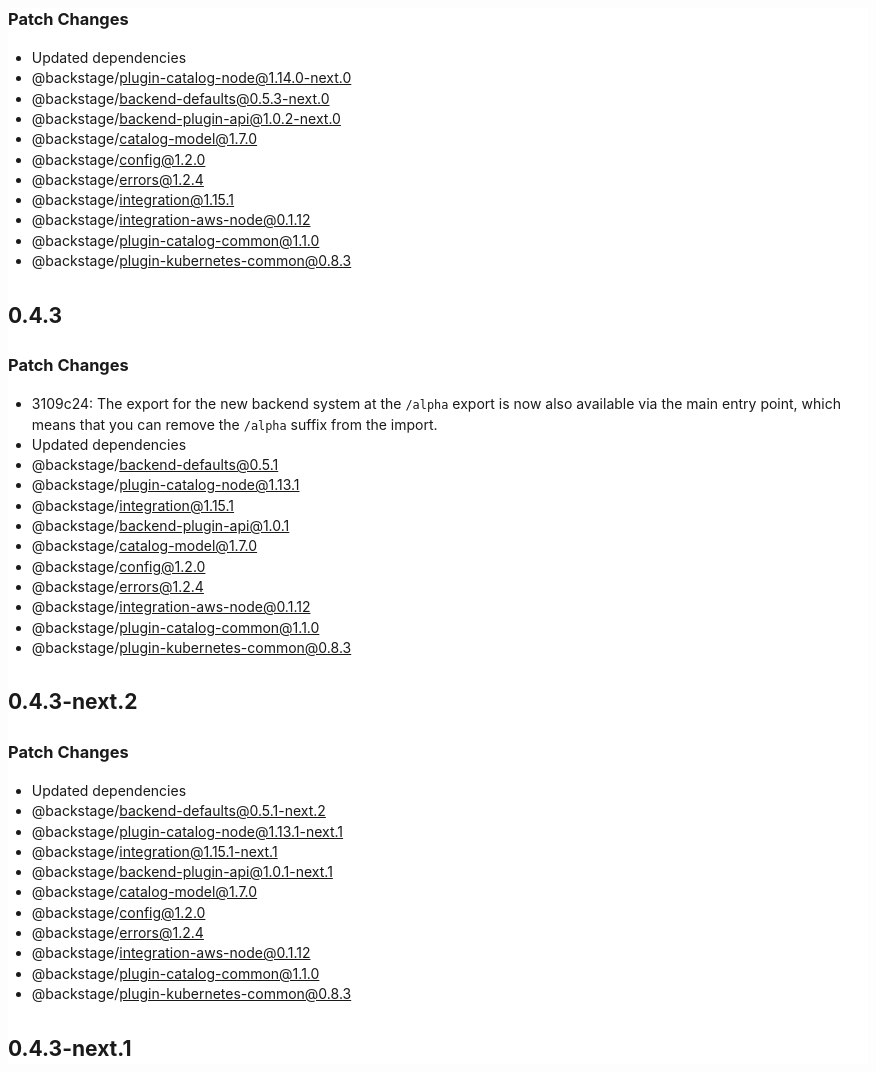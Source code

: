 ### Patch Changes

- Updated dependencies
 - @backstage/plugin-catalog-node@1.14.0-next.0
 - @backstage/backend-defaults@0.5.3-next.0
 - @backstage/backend-plugin-api@1.0.2-next.0
 - @backstage/catalog-model@1.7.0
 - @backstage/config@1.2.0
 - @backstage/errors@1.2.4
 - @backstage/integration@1.15.1
 - @backstage/integration-aws-node@0.1.12
 - @backstage/plugin-catalog-common@1.1.0
 - @backstage/plugin-kubernetes-common@0.8.3

## 0.4.3

### Patch Changes

- 3109c24: The export for the new backend system at the `/alpha` export is now also available via the main entry point, which means that you can remove the `/alpha` suffix from the import.
- Updated dependencies
 - @backstage/backend-defaults@0.5.1
 - @backstage/plugin-catalog-node@1.13.1
 - @backstage/integration@1.15.1
 - @backstage/backend-plugin-api@1.0.1
 - @backstage/catalog-model@1.7.0
 - @backstage/config@1.2.0
 - @backstage/errors@1.2.4
 - @backstage/integration-aws-node@0.1.12
 - @backstage/plugin-catalog-common@1.1.0
 - @backstage/plugin-kubernetes-common@0.8.3

## 0.4.3-next.2

### Patch Changes

- Updated dependencies
 - @backstage/backend-defaults@0.5.1-next.2
 - @backstage/plugin-catalog-node@1.13.1-next.1
 - @backstage/integration@1.15.1-next.1
 - @backstage/backend-plugin-api@1.0.1-next.1
 - @backstage/catalog-model@1.7.0
 - @backstage/config@1.2.0
 - @backstage/errors@1.2.4
 - @backstage/integration-aws-node@0.1.12
 - @backstage/plugin-catalog-common@1.1.0
 - @backstage/plugin-kubernetes-common@0.8.3

## 0.4.3-next.1

